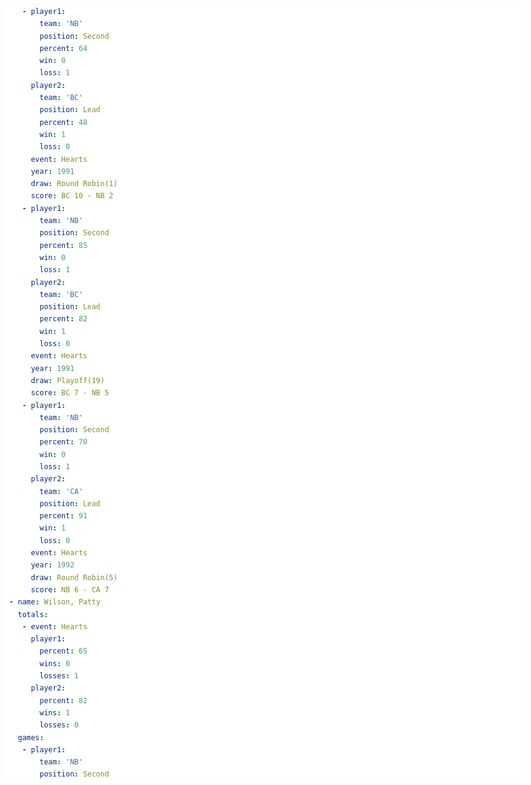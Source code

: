 ```yaml
    - player1:
        team: 'NB'
        position: Second
        percent: 64
        win: 0
        loss: 1
      player2:
        team: 'BC'
        position: Lead
        percent: 48
        win: 1
        loss: 0
      event: Hearts
      year: 1991
      draw: Round Robin(1)
      score: BC 10 - NB 2
    - player1:
        team: 'NB'
        position: Second
        percent: 85
        win: 0
        loss: 1
      player2:
        team: 'BC'
        position: Lead
        percent: 82
        win: 1
        loss: 0
      event: Hearts
      year: 1991
      draw: Playoff(19)
      score: BC 7 - NB 5
    - player1:
        team: 'NB'
        position: Second
        percent: 70
        win: 0
        loss: 1
      player2:
        team: 'CA'
        position: Lead
        percent: 91
        win: 1
        loss: 0
      event: Hearts
      year: 1992
      draw: Round Robin(5)
      score: NB 6 - CA 7
 - name: Wilson, Patty
   totals:
    - event: Hearts
      player1:
        percent: 65
        wins: 0
        losses: 1
      player2:
        percent: 82
        wins: 1
        losses: 0
   games:
    - player1:
        team: 'NB'
        position: Second
```